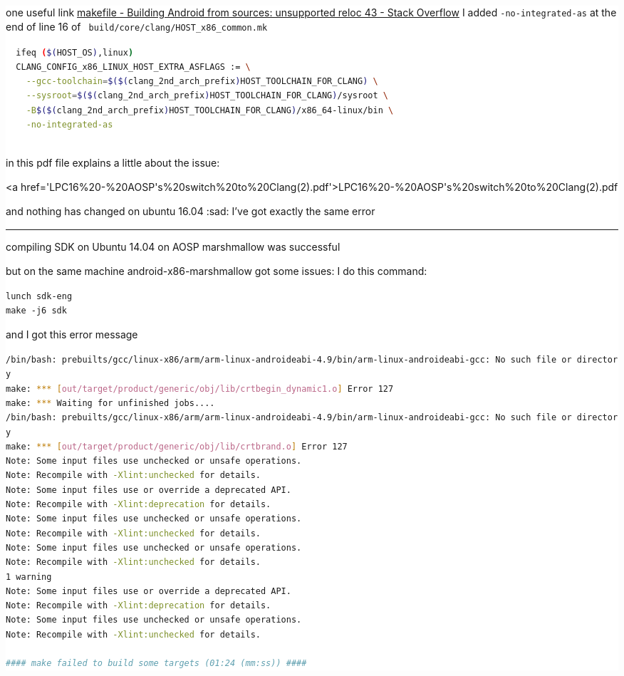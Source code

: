 one useful link 
[makefile - Building Android from sources: unsupported reloc 43 - Stack Overflow](https://stackoverflow.com/questions/36048358/building-android-from-sources-unsupported-reloc-43)
I added `-no-integrated-as` at the end of line 16 of 
` build/core/clang/HOST_x86_common.mk` 

```bash
  ifeq ($(HOST_OS),linux)
  CLANG_CONFIG_x86_LINUX_HOST_EXTRA_ASFLAGS := \
    --gcc-toolchain=$($(clang_2nd_arch_prefix)HOST_TOOLCHAIN_FOR_CLANG) \
    --sysroot=$($(clang_2nd_arch_prefix)HOST_TOOLCHAIN_FOR_CLANG)/sysroot \
    -B$($(clang_2nd_arch_prefix)HOST_TOOLCHAIN_FOR_CLANG)/x86_64-linux/bin \
    -no-integrated-as
 
```

in this pdf file explains a little about the issue:

<a href='LPC16%20-%20AOSP's%20switch%20to%20Clang(2).pdf'>LPC16%20-%20AOSP's%20switch%20to%20Clang(2).pdf</a>

and nothing has changed on ubuntu 16.04 :sad:
I’ve got exactly the same error

___
compiling SDK on Ubuntu 14.04 on AOSP marshmallow was successful

but on the same machine android-x86-marshmallow got some issues:
I do this command:
```
lunch sdk-eng
make -j6 sdk
```

and I got this error message
```bash
/bin/bash: prebuilts/gcc/linux-x86/arm/arm-linux-androideabi-4.9/bin/arm-linux-androideabi-gcc: No such file or directory
make: *** [out/target/product/generic/obj/lib/crtbegin_dynamic1.o] Error 127
make: *** Waiting for unfinished jobs....
/bin/bash: prebuilts/gcc/linux-x86/arm/arm-linux-androideabi-4.9/bin/arm-linux-androideabi-gcc: No such file or directory
make: *** [out/target/product/generic/obj/lib/crtbrand.o] Error 127
Note: Some input files use unchecked or unsafe operations.
Note: Recompile with -Xlint:unchecked for details.
Note: Some input files use or override a deprecated API.
Note: Recompile with -Xlint:deprecation for details.
Note: Some input files use unchecked or unsafe operations.
Note: Recompile with -Xlint:unchecked for details.
Note: Some input files use unchecked or unsafe operations.
Note: Recompile with -Xlint:unchecked for details.
1 warning
Note: Some input files use or override a deprecated API.
Note: Recompile with -Xlint:deprecation for details.
Note: Some input files use unchecked or unsafe operations.
Note: Recompile with -Xlint:unchecked for details.

#### make failed to build some targets (01:24 (mm:ss)) ####
```
